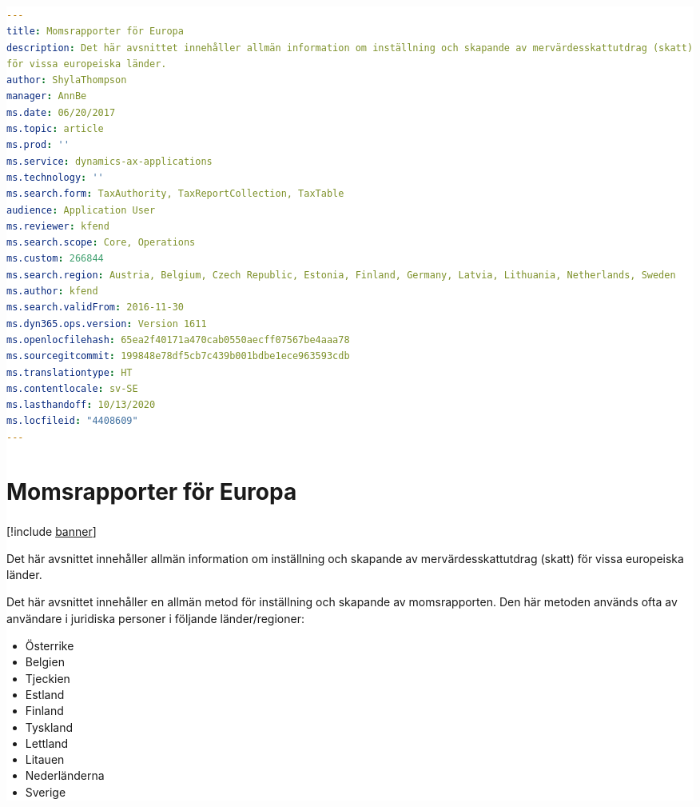 ```yaml
---
title: Momsrapporter för Europa
description: Det här avsnittet innehåller allmän information om inställning och skapande av mervärdesskattutdrag (skatt) för vissa europeiska länder.
author: ShylaThompson
manager: AnnBe
ms.date: 06/20/2017
ms.topic: article
ms.prod: ''
ms.service: dynamics-ax-applications
ms.technology: ''
ms.search.form: TaxAuthority, TaxReportCollection, TaxTable
audience: Application User
ms.reviewer: kfend
ms.search.scope: Core, Operations
ms.custom: 266844
ms.search.region: Austria, Belgium, Czech Republic, Estonia, Finland, Germany, Latvia, Lithuania, Netherlands, Sweden
ms.author: kfend
ms.search.validFrom: 2016-11-30
ms.dyn365.ops.version: Version 1611
ms.openlocfilehash: 65ea2f40171a470cab0550aecff07567be4aaa78
ms.sourcegitcommit: 199848e78df5cb7c439b001bdbe1ece963593cdb
ms.translationtype: HT
ms.contentlocale: sv-SE
ms.lasthandoff: 10/13/2020
ms.locfileid: "4408609"
---
```

# <a name="vat-reporting-for-europe"></a>Momsrapporter för Europa

[!include [banner](../includes/banner.md)]

Det här avsnittet innehåller allmän information om inställning och skapande av mervärdesskattutdrag (skatt) för vissa europeiska länder.

Det här avsnittet innehåller en allmän metod för inställning och skapande av momsrapporten. Den här metoden används ofta av användare i juridiska personer i följande länder/regioner:

-   Österrike
-   Belgien
-   Tjeckien
-   Estland
-   Finland
-   Tyskland
-   Lettland
-   Litauen
-   Nederländerna
-   Sverige
